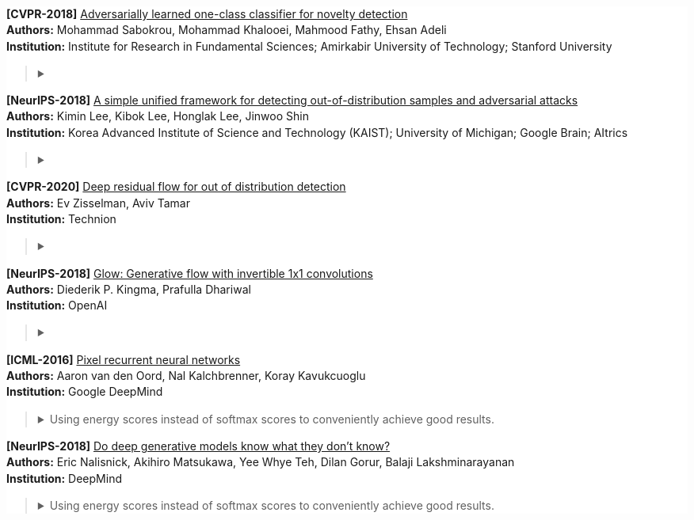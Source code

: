 
**[CVPR-2018]**
[Adversarially learned one-class classifier for novelty detection](https://openaccess.thecvf.com/content_cvpr_2018/papers/Sabokrou_Adversarially_Learned_One-Class_CVPR_2018_paper.pdf)
<br>
**Authors:** Mohammad Sabokrou, Mohammad Khalooei, Mahmood Fathy, Ehsan Adeli
<br>
**Institution:** Institute for Research in Fundamental Sciences; Amirkabir University of Technology; Stanford University
> <details><summary></summary></details>



**[NeurIPS-2018]**
[A simple unified framework for detecting out-of-distribution samples and adversarial attacks](https://proceedings.neurips.cc/paper/2018/file/abdeb6f575ac5c6676b747bca8d09cc2-Paper.pdf)
<br>
**Authors:** Kimin Lee, Kibok Lee, Honglak Lee, Jinwoo Shin
<br>
**Institution:** Korea Advanced Institute of Science and Technology (KAIST); University of Michigan; Google Brain; AItrics
> <details><summary></summary></details>



**[CVPR-2020]**
[Deep residual flow for out of distribution detection](?)
<br>
**Authors:** Ev Zisselman, Aviv Tamar
<br>
**Institution:** Technion
> <details><summary></summary></details>



**[NeurIPS-2018]**
[Glow: Generative flow with invertible 1x1 convolutions](https://arxiv.org/pdf/1807.03039.pdf)
<br>
**Authors:** Diederik P. Kingma, Prafulla Dhariwal
<br>
**Institution:** OpenAI
> <details><summary></summary></details>



**[ICML-2016]**
[Pixel recurrent neural networks](http://proceedings.mlr.press/v48/oord16.pdf)
<br>
**Authors:** Aaron van den Oord, Nal Kalchbrenner, Koray Kavukcuoglu
<br>
**Institution:** Google DeepMind
> <details><summary>Using energy scores instead of softmax scores to conveniently achieve good results.</summary></details>


**[NeurIPS-2018]**
[Do deep generative models know what they don’t know?](https://arxiv.org/pdf/1810.09136.pdf)
<br>
**Authors:** Eric Nalisnick, Akihiro Matsukawa, Yee Whye Teh, Dilan Gorur, Balaji Lakshminarayanan
<br>
**Institution:** DeepMind
> <details><summary>Using energy scores instead of softmax scores to conveniently achieve good results.</summary></details>
